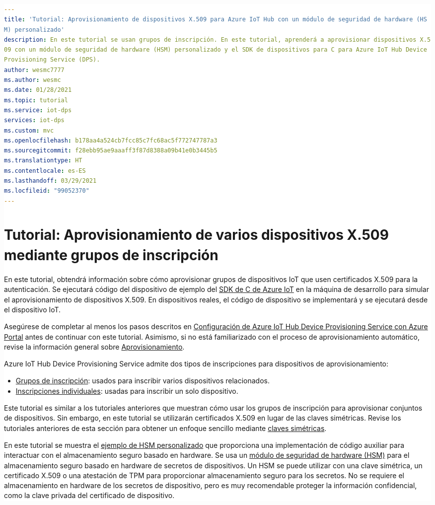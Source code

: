 ```yaml
---
title: 'Tutorial: Aprovisionamiento de dispositivos X.509 para Azure IoT Hub con un módulo de seguridad de hardware (HSM) personalizado'
description: En este tutorial se usan grupos de inscripción. En este tutorial, aprenderá a aprovisionar dispositivos X.509 con un módulo de seguridad de hardware (HSM) personalizado y el SDK de dispositivos para C para Azure IoT Hub Device Provisioning Service (DPS).
author: wesmc7777
ms.author: wesmc
ms.date: 01/28/2021
ms.topic: tutorial
ms.service: iot-dps
services: iot-dps
ms.custom: mvc
ms.openlocfilehash: b178aa4a524cb7fcc85c7fc68ac5f772747787a3
ms.sourcegitcommit: f28ebb95ae9aaaff3f87d8388a09b41e0b3445b5
ms.translationtype: HT
ms.contentlocale: es-ES
ms.lasthandoff: 03/29/2021
ms.locfileid: "99052370"
---
```

# <a name="tutorial-provision-multiple-x509-devices-using-enrollment-groups"></a>Tutorial: Aprovisionamiento de varios dispositivos X.509 mediante grupos de inscripción

En este tutorial, obtendrá información sobre cómo aprovisionar grupos de dispositivos IoT que usen certificados X.509 para la autenticación. Se ejecutará código del dispositivo de ejemplo del [SDK de C de Azure IoT](https://github.com/Azure/azure-iot-sdk-c) en la máquina de desarrollo para simular el aprovisionamiento de dispositivos X.509. En dispositivos reales, el código de dispositivo se implementará y se ejecutará desde el dispositivo IoT.

Asegúrese de completar al menos los pasos descritos en [Configuración de Azure IoT Hub Device Provisioning Service con Azure Portal](quick-setup-auto-provision.md) antes de continuar con este tutorial. Asimismo, si no está familiarizado con el proceso de aprovisionamiento automático, revise la información general sobre [Aprovisionamiento](about-iot-dps.md#provisioning-process). 

Azure IoT Hub Device Provisioning Service admite dos tipos de inscripciones para dispositivos de aprovisionamiento:

* [Grupos de inscripción](concepts-service.md#enrollment-group): usados para inscribir varios dispositivos relacionados.
* [Inscripciones individuales](concepts-service.md#individual-enrollment): usadas para inscribir un solo dispositivo.

Este tutorial es similar a los tutoriales anteriores que muestran cómo usar los grupos de inscripción para aprovisionar conjuntos de dispositivos. Sin embargo, en este tutorial se utilizarán certificados X.509 en lugar de las claves simétricas. Revise los tutoriales anteriores de esta sección para obtener un enfoque sencillo mediante [claves simétricas](./concepts-symmetric-key-attestation.md).

En este tutorial se muestra el [ejemplo de HSM personalizado](https://github.com/Azure/azure-iot-sdk-c/tree/master/provisioning_client/samples/custom_hsm_example) que proporciona una implementación de código auxiliar para interactuar con el almacenamiento seguro basado en hardware. Se usa un [módulo de seguridad de hardware (HSM)](./concepts-service.md#hardware-security-module) para el almacenamiento seguro basado en hardware de secretos de dispositivos. Un HSM se puede utilizar con una clave simétrica, un certificado X.509 o una atestación de TPM para proporcionar almacenamiento seguro para los secretos. No se requiere el almacenamiento en hardware de los secretos de dispositivo, pero es muy recomendable proteger la información confidencial, como la clave privada del certificado de dispositivo.

